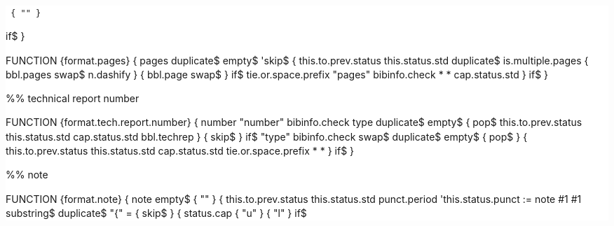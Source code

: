      { "" } 
   if$
}


FUNCTION {format.pages}
{ pages duplicate$ empty$ 'skip$
    { this.to.prev.status
      this.status.std
      duplicate$ is.multiple.pages
        {
          bbl.pages swap$
          n.dashify
        }
        {
          bbl.page swap$
        }
      if$
      tie.or.space.prefix
      "pages" bibinfo.check
      * *
      cap.status.std
    }
  if$
}



%% technical report number

FUNCTION {format.tech.report.number}
{ number "number" bibinfo.check
  type duplicate$ empty$
    { pop$ 
      this.to.prev.status
      this.status.std
      cap.status.std
      bbl.techrep
    }
    { skip$ }
  if$
  "type" bibinfo.check 
  swap$ duplicate$ empty$
    { pop$ }
    { this.to.prev.status
      this.status.std
      cap.status.std
      tie.or.space.prefix * * }
  if$
}



%% note

FUNCTION {format.note}
{ note empty$
    { "" }
    { this.to.prev.status
      this.status.std
      punct.period 'this.status.punct :=
      note #1 #1 substring$
      duplicate$ "{" =
        { skip$ }
        { status.cap
          { "u" }
          { "l" }
        if$